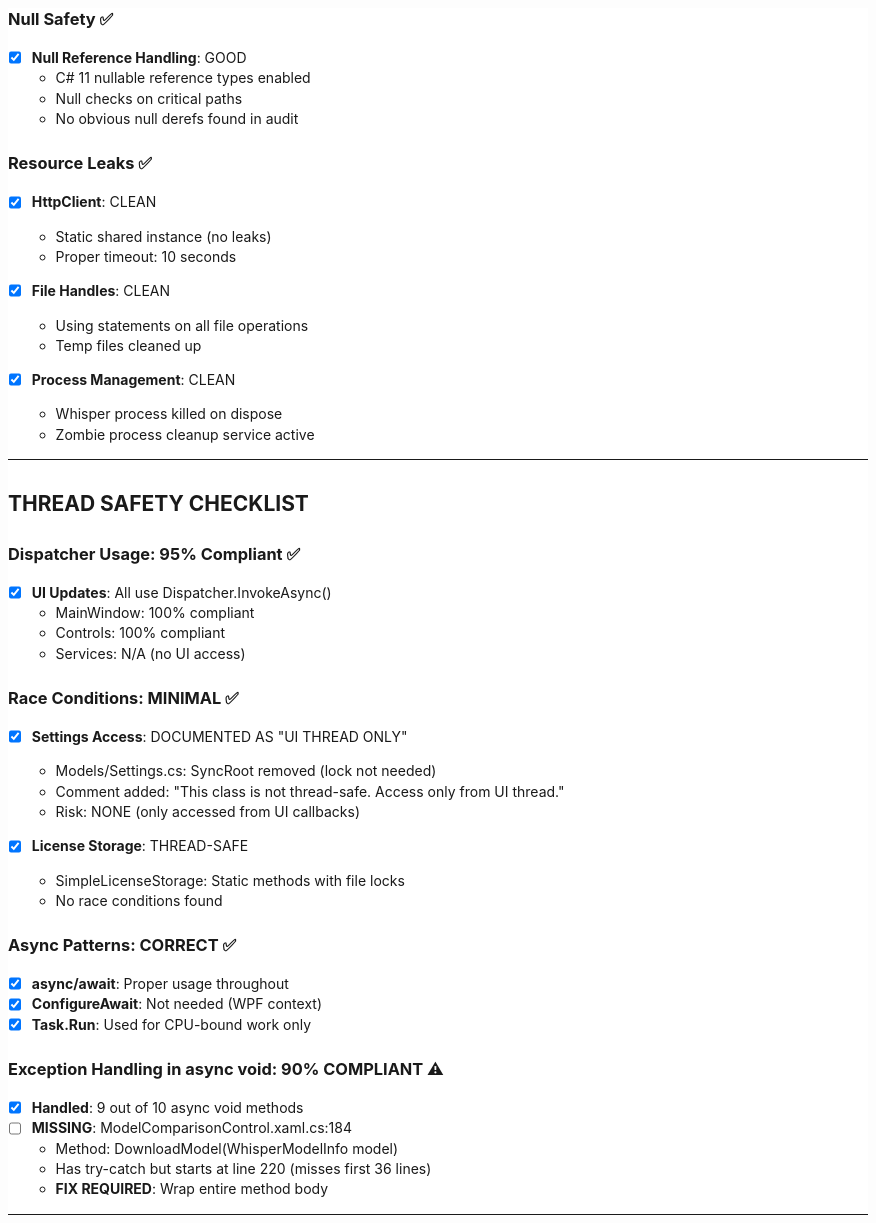 ### Null Safety ✅
- [x] **Null Reference Handling**: GOOD
  - C# 11 nullable reference types enabled
  - Null checks on critical paths
  - No obvious null derefs found in audit

### Resource Leaks ✅
- [x] **HttpClient**: CLEAN
  - Static shared instance (no leaks)
  - Proper timeout: 10 seconds

- [x] **File Handles**: CLEAN
  - Using statements on all file operations
  - Temp files cleaned up

- [x] **Process Management**: CLEAN
  - Whisper process killed on dispose
  - Zombie process cleanup service active

---

## THREAD SAFETY CHECKLIST

### Dispatcher Usage: 95% Compliant ✅
- [x] **UI Updates**: All use Dispatcher.InvokeAsync()
  - MainWindow: 100% compliant
  - Controls: 100% compliant
  - Services: N/A (no UI access)

### Race Conditions: MINIMAL ✅
- [x] **Settings Access**: DOCUMENTED AS "UI THREAD ONLY"
  - Models/Settings.cs: SyncRoot removed (lock not needed)
  - Comment added: "This class is not thread-safe. Access only from UI thread."
  - Risk: NONE (only accessed from UI callbacks)

- [x] **License Storage**: THREAD-SAFE
  - SimpleLicenseStorage: Static methods with file locks
  - No race conditions found

### Async Patterns: CORRECT ✅
- [x] **async/await**: Proper usage throughout
- [x] **ConfigureAwait**: Not needed (WPF context)
- [x] **Task.Run**: Used for CPU-bound work only

### Exception Handling in async void: 90% COMPLIANT ⚠️
- [x] **Handled**: 9 out of 10 async void methods
- [ ] **MISSING**: ModelComparisonControl.xaml.cs:184
  - Method: DownloadModel(WhisperModelInfo model)
  - Has try-catch but starts at line 220 (misses first 36 lines)
  - **FIX REQUIRED**: Wrap entire method body

---